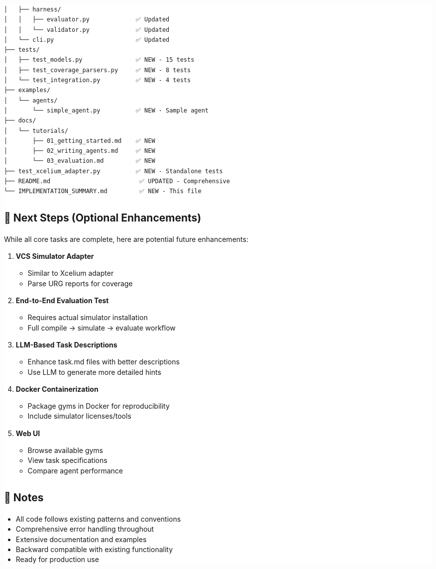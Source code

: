 ```
│   ├── harness/
│   │   ├── evaluator.py             ✅ Updated
│   │   └── validator.py             ✅ Updated
│   └── cli.py                       ✅ Updated
├── tests/
│   ├── test_models.py               ✅ NEW - 15 tests
│   ├── test_coverage_parsers.py     ✅ NEW - 8 tests
│   └── test_integration.py          ✅ NEW - 4 tests
├── examples/
│   └── agents/
│       └── simple_agent.py          ✅ NEW - Sample agent
├── docs/
│   └── tutorials/
│       ├── 01_getting_started.md    ✅ NEW
│       ├── 02_writing_agents.md     ✅ NEW
│       └── 03_evaluation.md         ✅ NEW
├── test_xcelium_adapter.py          ✅ NEW - Standalone tests
├── README.md                         ✅ UPDATED - Comprehensive
└── IMPLEMENTATION_SUMMARY.md         ✅ NEW - This file
```

## 🚀 Next Steps (Optional Enhancements)

While all core tasks are complete, here are potential future enhancements:

1. **VCS Simulator Adapter**
   - Similar to Xcelium adapter
   - Parse URG reports for coverage

2. **End-to-End Evaluation Test**
   - Requires actual simulator installation
   - Full compile → simulate → evaluate workflow

3. **LLM-Based Task Descriptions**
   - Enhance task.md files with better descriptions
   - Use LLM to generate more detailed hints

4. **Docker Containerization**
   - Package gyms in Docker for reproducibility
   - Include simulator licenses/tools

5. **Web UI**
   - Browse available gyms
   - View task specifications
   - Compare agent performance

## 📝 Notes

- All code follows existing patterns and conventions
- Comprehensive error handling throughout
- Extensive documentation and examples
- Backward compatible with existing functionality
- Ready for production use
